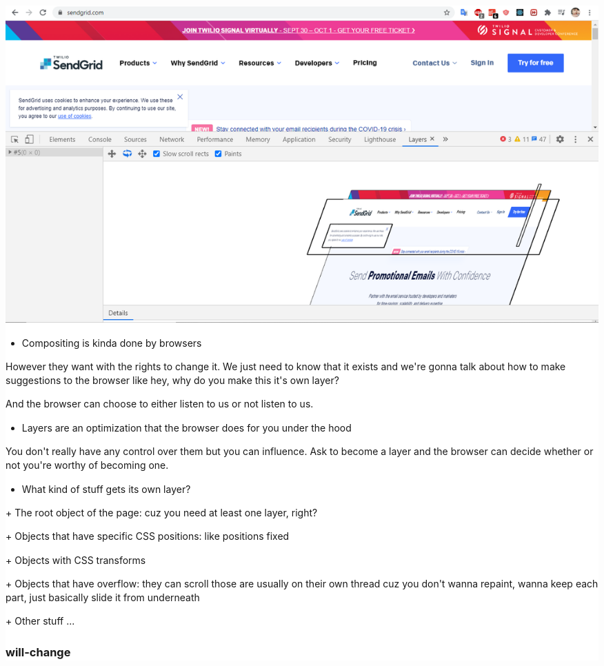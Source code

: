 ![](media/part2/image33.png)

-   Compositing is kinda done by browsers

However they want with the rights to change it. We just need to know
that it exists and we\'re gonna talk about how to make suggestions to
the browser like hey, why do you make this it\'s own layer?

And the browser can choose to either listen to us or not listen to us.

-   Layers are an optimization that the browser does for you under the
    hood

You don\'t really have any control over them but you can influence. Ask
to become a layer and the browser can decide whether or not you\'re
worthy of becoming one.

-   What kind of stuff gets its own layer?

\+ The root object of the page: cuz you need at least one layer, right?

\+ Objects that have specific CSS positions: like positions fixed

\+ Objects with CSS transforms

\+ Objects that have overflow: they can scroll those are usually on
their own thread cuz you don\'t wanna repaint, wanna keep each part,
just basically slide it from underneath

\+ Other stuff \...

### will-change
